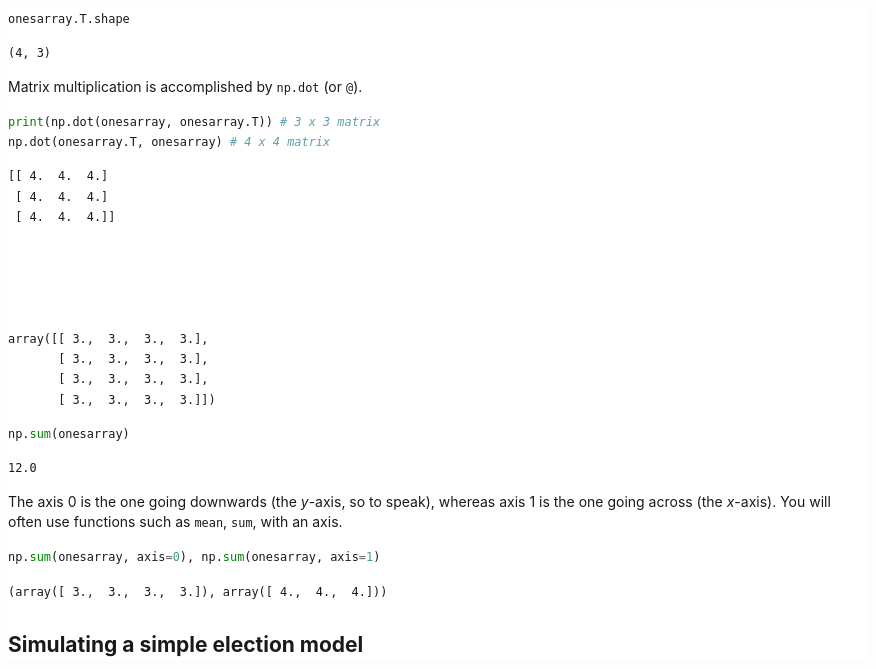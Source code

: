 


```python
onesarray.T.shape
```





    (4, 3)



Matrix multiplication is accomplished by `np.dot` (or `@`). 



```python
print(np.dot(onesarray, onesarray.T)) # 3 x 3 matrix
np.dot(onesarray.T, onesarray) # 4 x 4 matrix
```


    [[ 4.  4.  4.]
     [ 4.  4.  4.]
     [ 4.  4.  4.]]





    array([[ 3.,  3.,  3.,  3.],
           [ 3.,  3.,  3.,  3.],
           [ 3.,  3.,  3.,  3.],
           [ 3.,  3.,  3.,  3.]])





```python
np.sum(onesarray)
```





    12.0



The axis 0 is the one going downwards (the $y$-axis, so to speak), whereas axis 1 is the one going across (the $x$-axis). You will often use functions such as `mean`, `sum`, with an axis.



```python
np.sum(onesarray, axis=0), np.sum(onesarray, axis=1)
```





    (array([ 3.,  3.,  3.,  3.]), array([ 4.,  4.,  4.]))



## Simulating a simple election model
